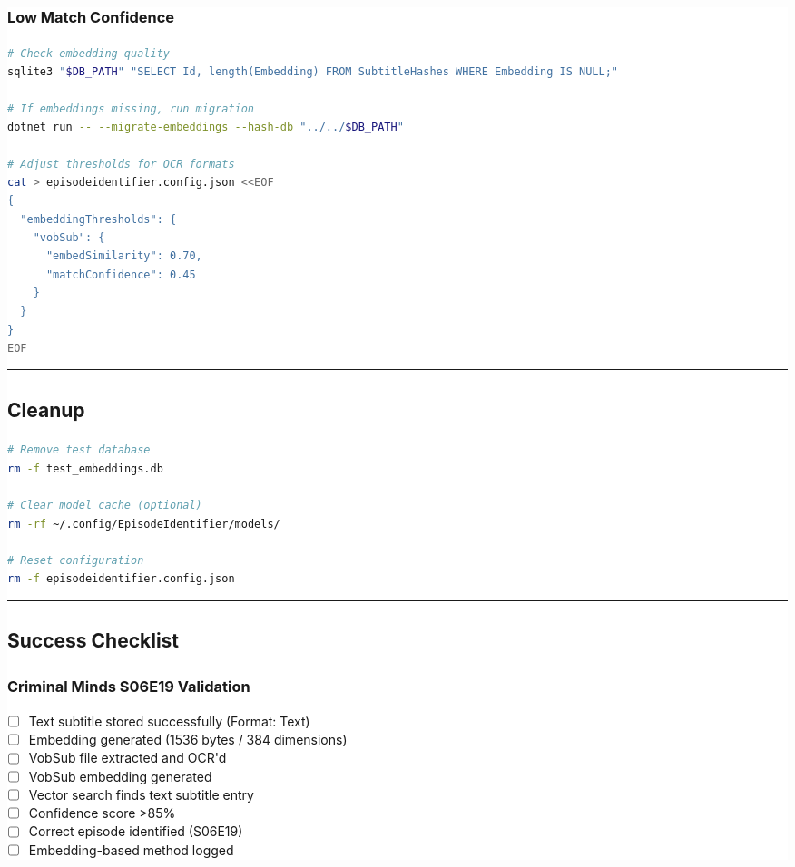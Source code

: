 ### Low Match Confidence

```bash
# Check embedding quality
sqlite3 "$DB_PATH" "SELECT Id, length(Embedding) FROM SubtitleHashes WHERE Embedding IS NULL;"

# If embeddings missing, run migration
dotnet run -- --migrate-embeddings --hash-db "../../$DB_PATH"

# Adjust thresholds for OCR formats
cat > episodeidentifier.config.json <<EOF
{
  "embeddingThresholds": {
    "vobSub": {
      "embedSimilarity": 0.70,
      "matchConfidence": 0.45
    }
  }
}
EOF
```

---

## Cleanup

```bash
# Remove test database
rm -f test_embeddings.db

# Clear model cache (optional)
rm -rf ~/.config/EpisodeIdentifier/models/

# Reset configuration
rm -f episodeidentifier.config.json
```

---

## Success Checklist

### Criminal Minds S06E19 Validation

- [ ] Text subtitle stored successfully (Format: Text)
- [ ] Embedding generated (1536 bytes / 384 dimensions)
- [ ] VobSub file extracted and OCR'd
- [ ] VobSub embedding generated
- [ ] Vector search finds text subtitle entry
- [ ] Confidence score >85%
- [ ] Correct episode identified (S06E19)
- [ ] Embedding-based method logged
